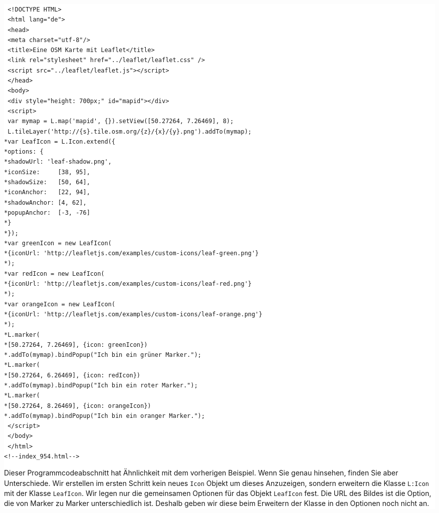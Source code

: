 ```
 <!DOCTYPE HTML>
 <html lang="de">
 <head>
 <meta charset="utf-8"/>
 <title>Eine OSM Karte mit Leaflet</title>
 <link rel="stylesheet" href="../leaflet/leaflet.css" />
 <script src="../leaflet/leaflet.js"></script>
 </head>
 <body>
 <div style="height: 700px;" id="mapid"></div>
 <script>
 var mymap = L.map('mapid', {}).setView([50.27264, 7.26469], 8);
 L.tileLayer('http://{s}.tile.osm.org/{z}/{x}/{y}.png').addTo(mymap);
*var LeafIcon = L.Icon.extend({
*options: {
*shadowUrl: 'leaf-shadow.png',
*iconSize:     [38, 95],
*shadowSize:   [50, 64],
*iconAnchor:   [22, 94],
*shadowAnchor: [4, 62],
*popupAnchor:  [-3, -76]
*}
*});
*var greenIcon = new LeafIcon(
*{iconUrl: 'http://leafletjs.com/examples/custom-icons/leaf-green.png'}
*);
*var redIcon = new LeafIcon(
*{iconUrl: 'http://leafletjs.com/examples/custom-icons/leaf-red.png'}
*);
*var orangeIcon = new LeafIcon(
*{iconUrl: 'http://leafletjs.com/examples/custom-icons/leaf-orange.png'}
*);
*L.marker(
*[50.27264, 7.26469], {icon: greenIcon})
*.addTo(mymap).bindPopup("Ich bin ein grüner Marker.");
*L.marker(
*[50.27264, 6.26469], {icon: redIcon})
*.addTo(mymap).bindPopup("Ich bin ein roter Marker.");
*L.marker(
*[50.27264, 8.26469], {icon: orangeIcon})
*.addTo(mymap).bindPopup("Ich bin ein oranger Marker.");
 </script>
 </body>
 </html>
<!--index_954.html-->
```

Dieser Programmcodeabschnitt hat Ähnlichkeit mit dem vorherigen Beispiel.
Wenn Sie genau hinsehen, finden Sie aber Unterschiede.
Wir erstellen im ersten Schritt kein neues `Icon` Objekt um dieses Anzuzeigen,
sondern erweitern die Klasse `L:Icon` mit der Klasse `LeafIcon`.
Wir legen nur die gemeinsamen Optionen für das Objekt `LeafIcon` fest.
Die URL des Bildes ist die Option, die von Marker zu Marker unterschiedlich ist.
Deshalb geben wir diese beim Erweitern der Klasse in den Optionen noch nicht an.


[^1]: http://leafletjs.com/examples/custom-icons/
[^2]: https://www.gimp.org
[^3]: http://www.adobe.com/de/products/photoshop.html
[^4]: http://leafletjs.com/reference.html#icon
[^5]: https://de.wikipedia.org/w/index.php?title=Retina-Display&oldid=183031043 (https://bit.ly/2EWQ4Ej)
[^6]: https://github.com/Leaflet/Leaflet/blob/7ed780cd35474f2acf0f17e7394807ff0973a031/src/layer/marker/Icon.js#L153 (https://bit.ly/2Rn8Z0N)
[^7]: https://de.wikipedia.org/w/index.php?title=Fabrikmethode&oldid=183961607 (https://bit.ly/2BOhDvK)
[^8]: https://github.com/marslan390/BeautifyMarker
[^9]: https://fontawesome.com/v4.7.0/
[^10]: https://getbootstrap.com/docs/3.4/
[^11]: https://leafletjs.com/plugins.html#markers--renderers
[^12]: https://github.com/Leaflet/Leaflet.markercluster
[^13]: https://github.com/maximeh/leaflet.bouncemarker
[^14]: https://github.com/openplans/Leaflet.AnimatedMarker
[^15]: https://github.com/humangeo/leaflet-dvf